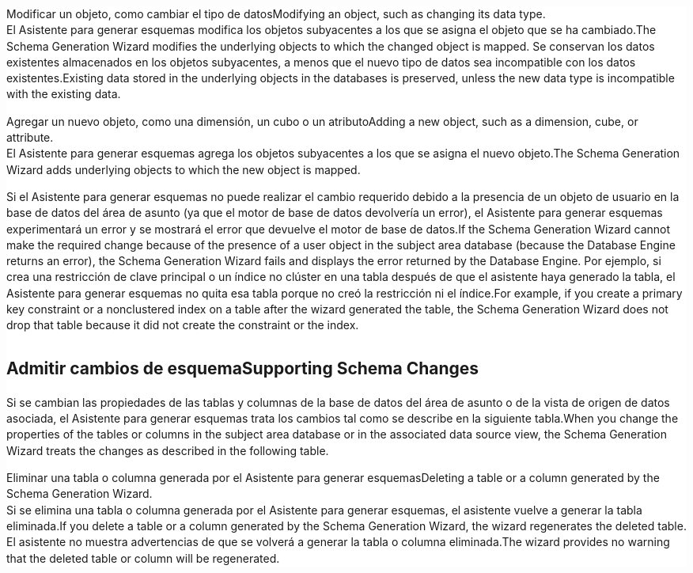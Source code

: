 <span data-ttu-id="58e60-152">Modificar un objeto, como cambiar el tipo de datos</span><span class="sxs-lookup"><span data-stu-id="58e60-152">Modifying an object, such as changing its data type.</span></span>  
 <span data-ttu-id="58e60-153">El Asistente para generar esquemas modifica los objetos subyacentes a los que se asigna el objeto que se ha cambiado.</span><span class="sxs-lookup"><span data-stu-id="58e60-153">The Schema Generation Wizard modifies the underlying objects to which the changed object is mapped.</span></span> <span data-ttu-id="58e60-154">Se conservan los datos existentes almacenados en los objetos subyacentes, a menos que el nuevo tipo de datos sea incompatible con los datos existentes.</span><span class="sxs-lookup"><span data-stu-id="58e60-154">Existing data stored in the underlying objects in the databases is preserved, unless the new data type is incompatible with the existing data.</span></span>  
  
 <span data-ttu-id="58e60-155">Agregar un nuevo objeto, como una dimensión, un cubo o un atributo</span><span class="sxs-lookup"><span data-stu-id="58e60-155">Adding a new object, such as a dimension, cube, or attribute.</span></span>  
 <span data-ttu-id="58e60-156">El Asistente para generar esquemas agrega los objetos subyacentes a los que se asigna el nuevo objeto.</span><span class="sxs-lookup"><span data-stu-id="58e60-156">The Schema Generation Wizard adds underlying objects to which the new object is mapped.</span></span>  
  
 <span data-ttu-id="58e60-157">Si el Asistente para generar esquemas no puede realizar el cambio requerido debido a la presencia de un objeto de usuario en la base de datos del área de asunto (ya que el motor de base de datos devolvería un error), el Asistente para generar esquemas experimentará un error y se mostrará el error que devuelve el motor de base de datos.</span><span class="sxs-lookup"><span data-stu-id="58e60-157">If the Schema Generation Wizard cannot make the required change because of the presence of a user object in the subject area database (because the Database Engine returns an error), the Schema Generation Wizard fails and displays the error returned by the Database Engine.</span></span> <span data-ttu-id="58e60-158">Por ejemplo, si crea una restricción de clave principal o un índice no clúster en una tabla después de que el asistente haya generado la tabla, el Asistente para generar esquemas no quita esa tabla porque no creó la restricción ni el índice.</span><span class="sxs-lookup"><span data-stu-id="58e60-158">For example, if you create a primary key constraint or a nonclustered index on a table after the wizard generated the table, the Schema Generation Wizard does not drop that table because it did not create the constraint or the index.</span></span>  
  
## <a name="supporting-schema-changes"></a><span data-ttu-id="58e60-159">Admitir cambios de esquema</span><span class="sxs-lookup"><span data-stu-id="58e60-159">Supporting Schema Changes</span></span>  
 <span data-ttu-id="58e60-160">Si se cambian las propiedades de las tablas y columnas de la base de datos del área de asunto o de la vista de origen de datos asociada, el Asistente para generar esquemas trata los cambios tal como se describe en la siguiente tabla.</span><span class="sxs-lookup"><span data-stu-id="58e60-160">When you change the properties of the tables or columns in the subject area database or in the associated data source view, the Schema Generation Wizard treats the changes as described in the following table.</span></span>  
  
 <span data-ttu-id="58e60-161">Eliminar una tabla o columna generada por el Asistente para generar esquemas</span><span class="sxs-lookup"><span data-stu-id="58e60-161">Deleting a table or a column generated by the Schema Generation Wizard.</span></span>  
 <span data-ttu-id="58e60-162">Si se elimina una tabla o columna generada por el Asistente para generar esquemas, el asistente vuelve a generar la tabla eliminada.</span><span class="sxs-lookup"><span data-stu-id="58e60-162">If you delete a table or a column generated by the Schema Generation Wizard, the wizard regenerates the deleted table.</span></span> <span data-ttu-id="58e60-163">El asistente no muestra advertencias de que se volverá a generar la tabla o columna eliminada.</span><span class="sxs-lookup"><span data-stu-id="58e60-163">The wizard provides no warning that the deleted table or column will be regenerated.</span></span>  
  